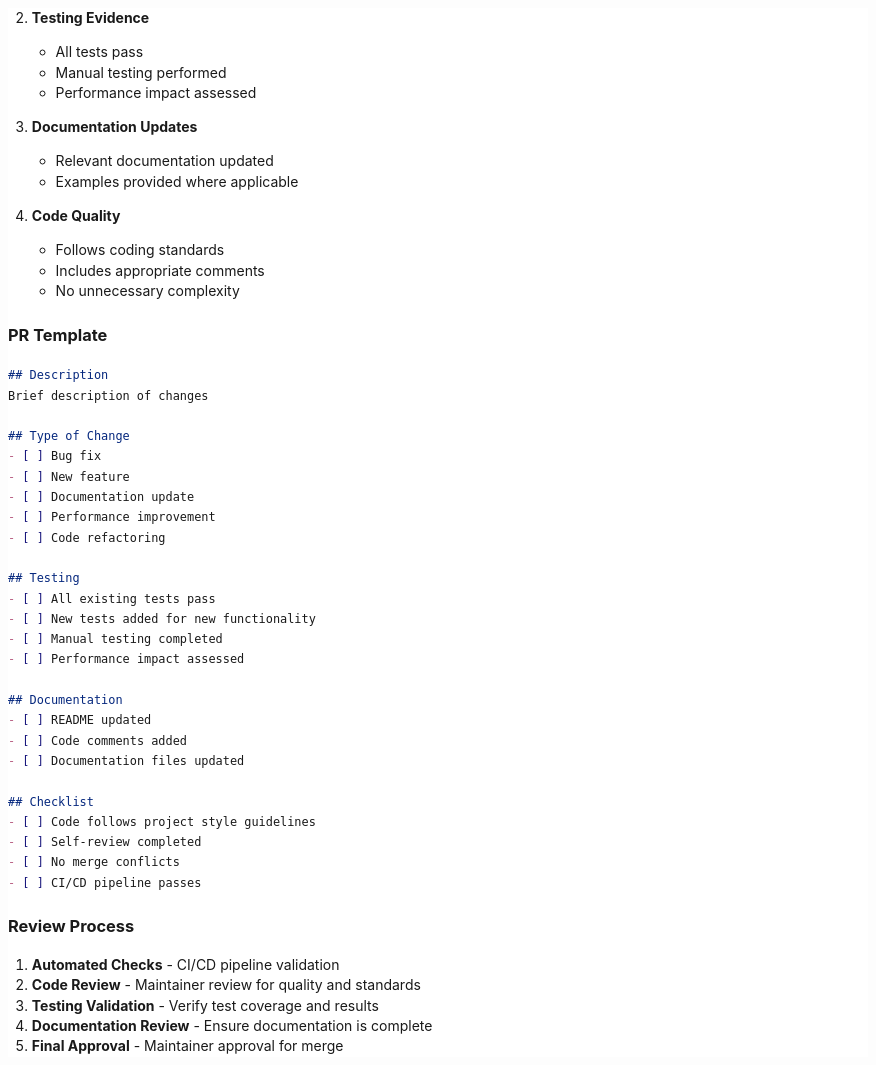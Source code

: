 2. **Testing Evidence**
   - All tests pass
   - Manual testing performed
   - Performance impact assessed

3. **Documentation Updates**
   - Relevant documentation updated
   - Examples provided where applicable

4. **Code Quality**
   - Follows coding standards
   - Includes appropriate comments
   - No unnecessary complexity

### PR Template

```markdown
## Description
Brief description of changes

## Type of Change
- [ ] Bug fix
- [ ] New feature
- [ ] Documentation update
- [ ] Performance improvement
- [ ] Code refactoring

## Testing
- [ ] All existing tests pass
- [ ] New tests added for new functionality
- [ ] Manual testing completed
- [ ] Performance impact assessed

## Documentation
- [ ] README updated
- [ ] Code comments added
- [ ] Documentation files updated

## Checklist
- [ ] Code follows project style guidelines
- [ ] Self-review completed
- [ ] No merge conflicts
- [ ] CI/CD pipeline passes
```

### Review Process

1. **Automated Checks** - CI/CD pipeline validation
2. **Code Review** - Maintainer review for quality and standards
3. **Testing Validation** - Verify test coverage and results
4. **Documentation Review** - Ensure documentation is complete
5. **Final Approval** - Maintainer approval for merge
